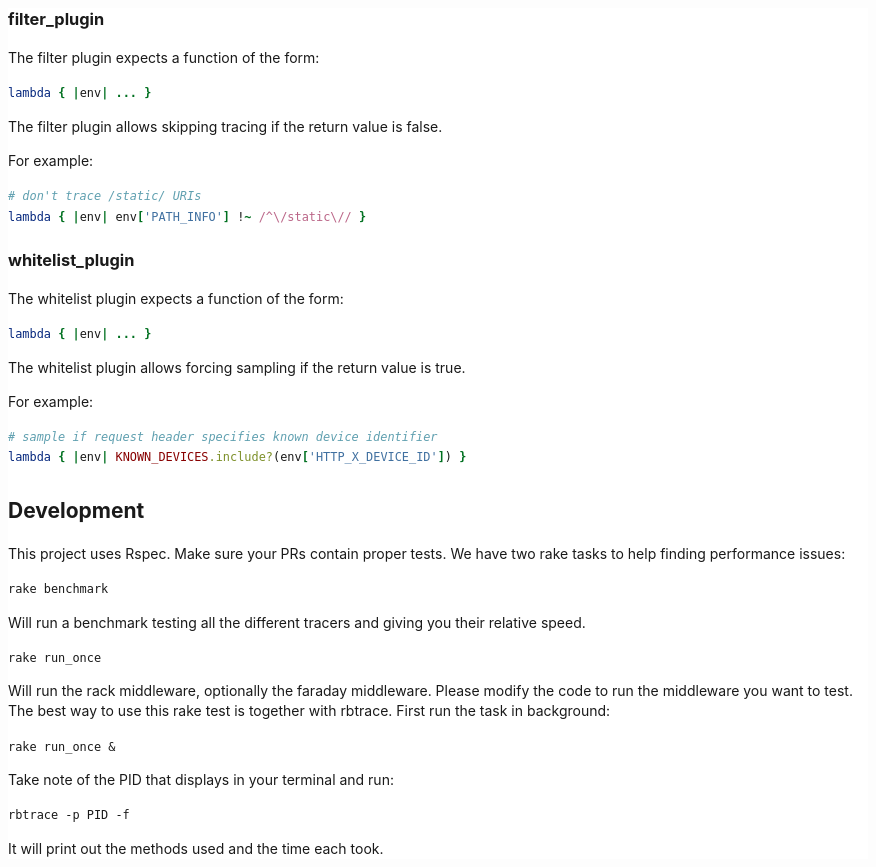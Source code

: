 ### filter_plugin
The filter plugin expects a function of the form:

```ruby
lambda { |env| ... }
```

The filter plugin allows skipping tracing if the return value is false.

For example:

```ruby
# don't trace /static/ URIs
lambda { |env| env['PATH_INFO'] !~ /^\/static\// }
```

### whitelist_plugin
The whitelist plugin expects a function of the form:

```ruby
lambda { |env| ... }
```

The whitelist plugin allows forcing sampling if the return value is true.

For example:

```ruby
# sample if request header specifies known device identifier
lambda { |env| KNOWN_DEVICES.include?(env['HTTP_X_DEVICE_ID']) }
```

## Development

This project uses Rspec. Make sure your PRs contain proper tests.
We have two rake tasks to help finding performance issues:
```
rake benchmark
```
Will run a benchmark testing all the different tracers and giving you
their relative speed.

```
rake run_once
```
Will run the rack middleware, optionally the faraday middleware. Please
modify the code to run the middleware you want to test.
The best way to use this rake test is together with rbtrace.
First run the task in background:
```
rake run_once &
```
Take note of the PID that displays in your terminal and run:
```
rbtrace -p PID -f
```
It will print out the methods used and the time each took.
